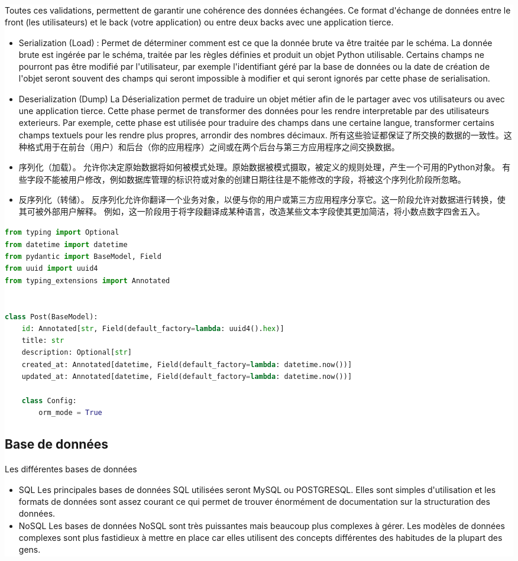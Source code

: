 
Toutes ces validations, permettent de garantir une cohérence des données échangées. Ce format d'échange de données entre le front (les utilisateurs) et le back (votre application) ou entre deux backs avec une application tierce.
  
- Serialization (Load) : 
Permet de déterminer comment est ce que la donnée brute va être traitée par le schéma. La donnée brute est ingérée par le schéma, traitée par les règles définies et produit un objet Python utilisable. 
Certains champs ne pourront pas être modifié par l'utilisateur, par exemple l'identifiant géré par la base de données ou la date de création de l'objet seront souvent des champs qui seront impossible à modifier et qui seront ignorés par cette phase de serialisation.
- Deserialization (Dump)
La Déserialization permet de traduire un objet métier afin de le partager avec vos utilisateurs ou avec une application tierce. Cette phase permet de transformer des données pour les rendre interpretable par des utilisateurs exterieurs. 
Par exemple, cette phase est utilisée pour traduire des champs dans une certaine langue, transformer certains champs textuels pour les rendre plus propres, arrondir des nombres décimaux.
所有这些验证都保证了所交换的数据的一致性。这种格式用于在前台（用户）和后台（你的应用程序）之间或在两个后台与第三方应用程序之间交换数据。
  
- 序列化（加载）。
允许你决定原始数据将如何被模式处理。原始数据被模式摄取，被定义的规则处理，产生一个可用的Python对象。
有些字段不能被用户修改，例如数据库管理的标识符或对象的创建日期往往是不能修改的字段，将被这个序列化阶段所忽略。
- 反序列化（转储）。
反序列化允许你翻译一个业务对象，以便与你的用户或第三方应用程序分享它。这一阶段允许对数据进行转换，使其可被外部用户解释。
例如，这一阶段用于将字段翻译成某种语言，改造某些文本字段使其更加简洁，将小数点数字四舍五入。


```python
from typing import Optional
from datetime import datetime
from pydantic import BaseModel, Field
from uuid import uuid4
from typing_extensions import Annotated


class Post(BaseModel):
    id: Annotated[str, Field(default_factory=lambda: uuid4().hex)]
    title: str
    description: Optional[str]
    created_at: Annotated[datetime, Field(default_factory=lambda: datetime.now())]
    updated_at: Annotated[datetime, Field(default_factory=lambda: datetime.now())]

    class Config:
        orm_mode = True

 ```


## Base de données
Les différentes bases de données
- SQL 
Les principales bases de données SQL utilisées seront MySQL ou POSTGRESQL. Elles sont simples d'utilisation et les formats de données sont assez courant ce qui permet de trouver énormément de documentation sur la structuration des données. 
- NoSQL 
Les bases de données NoSQL sont très puissantes mais beaucoup plus complexes à gérer. Les modèles de données complexes sont plus fastidieux à mettre en place car elles utilisent des concepts différentes des habitudes de la plupart des gens. 
